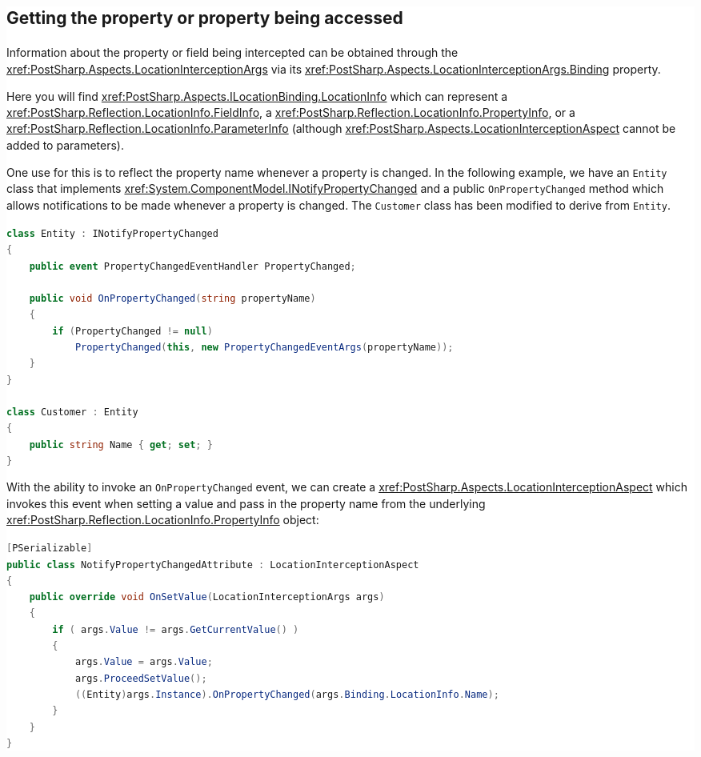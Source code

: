 
## Getting the property or property being accessed

Information about the property or field being intercepted can be obtained through the <xref:PostSharp.Aspects.LocationInterceptionArgs> via its <xref:PostSharp.Aspects.LocationInterceptionArgs.Binding> property. 

Here you will find <xref:PostSharp.Aspects.ILocationBinding.LocationInfo> which can represent a <xref:PostSharp.Reflection.LocationInfo.FieldInfo>, a <xref:PostSharp.Reflection.LocationInfo.PropertyInfo>, or a <xref:PostSharp.Reflection.LocationInfo.ParameterInfo> (although <xref:PostSharp.Aspects.LocationInterceptionAspect> cannot be added to parameters). 

One use for this is to reflect the property name whenever a property is changed. In the following example, we have an `Entity` class that implements <xref:System.ComponentModel.INotifyPropertyChanged> and a public `OnPropertyChanged` method which allows notifications to be made whenever a property is changed. The `Customer` class has been modified to derive from `Entity`. 

```csharp
class Entity : INotifyPropertyChanged
{
    public event PropertyChangedEventHandler PropertyChanged;
  
    public void OnPropertyChanged(string propertyName)
    {
        if (PropertyChanged != null)
            PropertyChanged(this, new PropertyChangedEventArgs(propertyName));
    }
}

class Customer : Entity
{
    public string Name { get; set; }
}
```

With the ability to invoke an `OnPropertyChanged` event, we can create a <xref:PostSharp.Aspects.LocationInterceptionAspect> which invokes this event when setting a value and pass in the property name from the underlying <xref:PostSharp.Reflection.LocationInfo.PropertyInfo> object: 

```csharp
[PSerializable] 
public class NotifyPropertyChangedAttribute : LocationInterceptionAspect 
{ 
    public override void OnSetValue(LocationInterceptionArgs args) 
    { 
        if ( args.Value != args.GetCurrentValue() )
        {
            args.Value = args.Value;
            args.ProceedSetValue();
            ((Entity)args.Instance).OnPropertyChanged(args.Binding.LocationInfo.Name);
        } 
    } 
}
```
